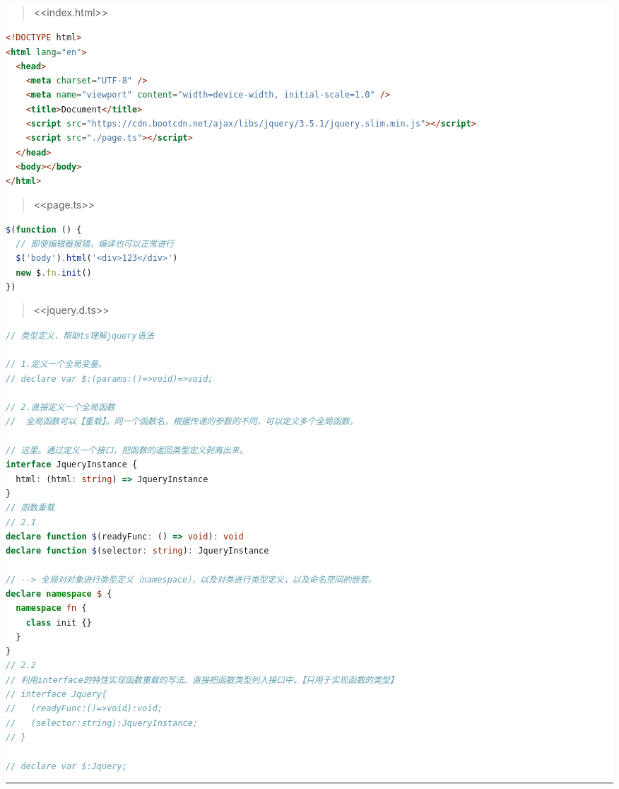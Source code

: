 > <<index.html>>

```html
<!DOCTYPE html>
<html lang="en">
  <head>
    <meta charset="UTF-8" />
    <meta name="viewport" content="width=device-width, initial-scale=1.0" />
    <title>Document</title>
    <script src="https://cdn.bootcdn.net/ajax/libs/jquery/3.5.1/jquery.slim.min.js"></script>
    <script src="./page.ts"></script>
  </head>
  <body></body>
</html>
```

> <<page.ts>>

```ts
$(function () {
  // 即使编辑器报错，编译也可以正常进行
  $('body').html('<div>123</div>')
  new $.fn.init()
})
```

> <<jquery.d.ts>>

```ts
// 类型定义，帮助ts理解jquery语法

// 1.定义一个全局变量。
// declare var $:(params:()=>void)=>void;

// 2.直接定义一个全局函数
//  全局函数可以【重载】。同一个函数名，根据传递的参数的不同，可以定义多个全局函数。

// 这里。通过定义一个接口，把函数的返回类型定义剥离出来。
interface JqueryInstance {
  html: (html: string) => JqueryInstance
}
// 函数重载
// 2.1
declare function $(readyFunc: () => void): void
declare function $(selector: string): JqueryInstance

// --> 全局对对象进行类型定义（namespace），以及对类进行类型定义，以及命名空间的嵌套。
declare namespace $ {
  namespace fn {
    class init {}
  }
}
// 2.2
// 利用interface的特性实现函数重载的写法。直接把函数类型列入接口中。【只用于实现函数的类型】
// interface Jquery{
//   (readyFunc:()=>void):void;
//   (selector:string):JqueryInstance;
// }

// declare var $:Jquery;
```

---